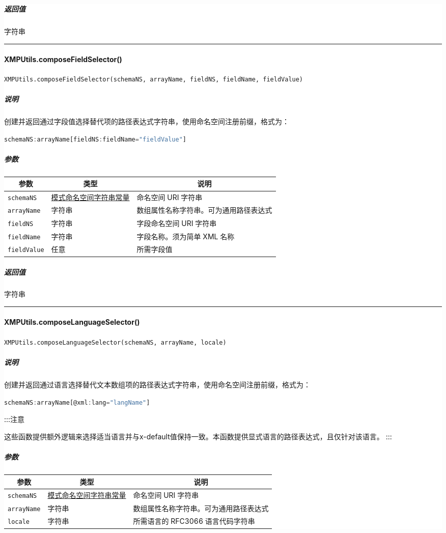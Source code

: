 ##### 返回值

字符串

---

#### XMPUtils.composeFieldSelector()

`XMPUtils.composeFieldSelector(schemaNS, arrayName, fieldNS, fieldName, fieldValue)`

##### 说明

创建并返回通过字段值选择替代项的路径表达式字符串，使用命名空间注册前缀，格式为：

```javascript
schemaNS:arrayName[fieldNS:fieldName="fieldValue"]
```

##### 参数

| 参数 | 类型 | 说明 |
| --- | --- | --- |
| `schemaNS` | [模式命名空间字符串常量](#schema-namespace-string-constants) | 命名空间 URI 字符串 |
| `arrayName` | 字符串 | 数组属性名称字符串。可为通用路径表达式 |
| `fieldNS` | 字符串 | 字段命名空间 URI 字符串 |
| `fieldName` | 字符串 | 字段名称。须为简单 XML 名称 |
| `fieldValue` | 任意 | 所需字段值 |

##### 返回值

字符串

---

#### XMPUtils.composeLanguageSelector()

`XMPUtils.composeLanguageSelector(schemaNS, arrayName, locale)`

##### 说明

创建并返回通过语言选择替代文本数组项的路径表达式字符串，使用命名空间注册前缀，格式为：

```javascript
schemaNS:arrayName[@xml:lang="langName"]
```

:::注意

这些函数提供额外逻辑来选择适当语言并与x-default值保持一致。本函数提供显式语言的路径表达式，且仅针对该语言。
:::

##### 参数

| 参数 | 类型 | 说明 |
| --- | --- | --- |
| `schemaNS` | [模式命名空间字符串常量](#schema-namespace-string-constants) | 命名空间 URI 字符串 |
| `arrayName` | 字符串 | 数组属性名称字符串。可为通用路径表达式 |
| `locale` | 字符串 | 所需语言的 RFC3066 语言代码字符串 |
